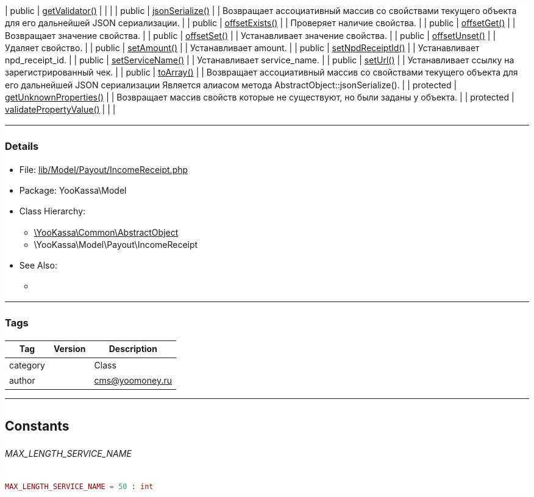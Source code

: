 | public | [getValidator()](../classes/YooKassa-Common-AbstractObject.md#method_getValidator) |  |  |
| public | [jsonSerialize()](../classes/YooKassa-Common-AbstractObject.md#method_jsonSerialize) |  | Возвращает ассоциативный массив со свойствами текущего объекта для его дальнейшей JSON сериализации. |
| public | [offsetExists()](../classes/YooKassa-Common-AbstractObject.md#method_offsetExists) |  | Проверяет наличие свойства. |
| public | [offsetGet()](../classes/YooKassa-Common-AbstractObject.md#method_offsetGet) |  | Возвращает значение свойства. |
| public | [offsetSet()](../classes/YooKassa-Common-AbstractObject.md#method_offsetSet) |  | Устанавливает значение свойства. |
| public | [offsetUnset()](../classes/YooKassa-Common-AbstractObject.md#method_offsetUnset) |  | Удаляет свойство. |
| public | [setAmount()](../classes/YooKassa-Model-Payout-IncomeReceipt.md#method_setAmount) |  | Устанавливает amount. |
| public | [setNpdReceiptId()](../classes/YooKassa-Model-Payout-IncomeReceipt.md#method_setNpdReceiptId) |  | Устанавливает npd_receipt_id. |
| public | [setServiceName()](../classes/YooKassa-Model-Payout-IncomeReceipt.md#method_setServiceName) |  | Устанавливает service_name. |
| public | [setUrl()](../classes/YooKassa-Model-Payout-IncomeReceipt.md#method_setUrl) |  | Устанавливает ссылку на зарегистрированный чек. |
| public | [toArray()](../classes/YooKassa-Common-AbstractObject.md#method_toArray) |  | Возвращает ассоциативный массив со свойствами текущего объекта для его дальнейшей JSON сериализации Является алиасом метода AbstractObject::jsonSerialize(). |
| protected | [getUnknownProperties()](../classes/YooKassa-Common-AbstractObject.md#method_getUnknownProperties) |  | Возвращает массив свойств которые не существуют, но были заданы у объекта. |
| protected | [validatePropertyValue()](../classes/YooKassa-Common-AbstractObject.md#method_validatePropertyValue) |  |  |

---
### Details
* File: [lib/Model/Payout/IncomeReceipt.php](../../lib/Model/Payout/IncomeReceipt.php)
* Package: YooKassa\Model
* Class Hierarchy: 
  * [\YooKassa\Common\AbstractObject](../classes/YooKassa-Common-AbstractObject.md)
  * \YooKassa\Model\Payout\IncomeReceipt

* See Also:
  * [](https://yookassa.ru/developers/api)

---
### Tags
| Tag | Version | Description |
| --- | ------- | ----------- |
| category |  | Class |
| author |  | cms@yoomoney.ru |

---
## Constants
<a name="constant_MAX_LENGTH_SERVICE_NAME" class="anchor"></a>
###### MAX_LENGTH_SERVICE_NAME
```php
MAX_LENGTH_SERVICE_NAME = 50 : int
```
